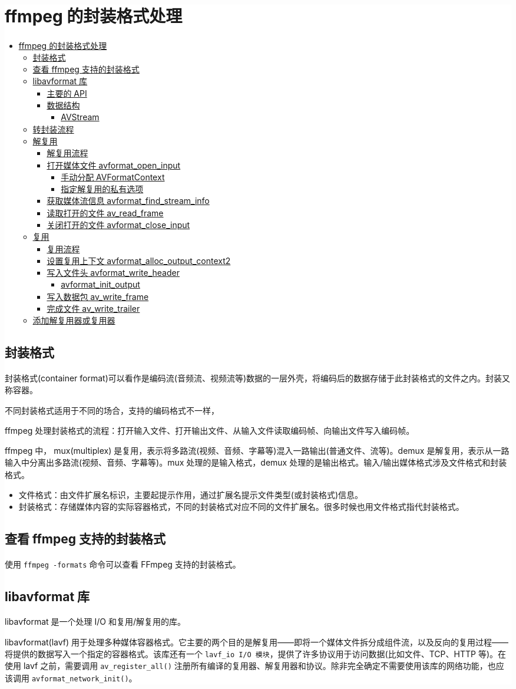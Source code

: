 # ffmpeg 的封装格式处理

- [ffmpeg 的封装格式处理](#ffmpeg-的封装格式处理)
  - [封装格式](#封装格式)
  - [查看 ffmpeg 支持的封装格式](#查看-ffmpeg-支持的封装格式)
  - [libavformat 库](#libavformat-库)
    - [主要的 API](#主要的-api)
    - [数据结构](#数据结构)
      - [AVStream](#avstream)
  - [转封装流程](#转封装流程)
  - [解复用](#解复用)
    - [解复用流程](#解复用流程)
    - [打开媒体文件 avformat_open_input](#打开媒体文件-avformat_open_input)
      - [手动分配 AVFormatContext](#手动分配-avformatcontext)
      - [指定解复用的私有选项](#指定解复用的私有选项)
    - [获取媒体流信息 avformat_find_stream_info](#获取媒体流信息-avformat_find_stream_info)
    - [读取打开的文件 av_read_frame](#读取打开的文件-av_read_frame)
    - [关闭打开的文件 avformat_close_input](#关闭打开的文件-avformat_close_input)
  - [复用](#复用)
    - [复用流程](#复用流程)
    - [设置复用上下文 avformat_alloc_output_context2](#设置复用上下文-avformat_alloc_output_context2)
    - [写入文件头 avformat_write_header](#写入文件头-avformat_write_header)
      - [avformat_init_output](#avformat_init_output)
    - [写入数据包 av_write_frame](#写入数据包-av_write_frame)
    - [完成文件 av_write_trailer](#完成文件-av_write_trailer)
  - [添加解复用器或复用器](#添加解复用器或复用器)

## 封装格式

封装格式(container format)可以看作是编码流(音频流、视频流等)数据的一层外壳，将编码后的数据存储于此封装格式的文件之内。封装又称容器。

不同封装格式适用于不同的场合，支持的编码格式不一样，

ffmpeg 处理封装格式的流程：打开输入文件、打开输出文件、从输入文件读取编码帧、向输出文件写入编码帧。

ffmpeg 中， mux(multiplex) 是复用，表示将多路流(视频、音频、字幕等)混入一路输出(普通文件、流等)。demux 是解复用，表示从一路输入中分离出多路流(视频、音频、字幕等)。mux 处理的是输入格式，demux 处理的是输出格式。输入/输出媒体格式涉及文件格式和封装格式。

- 文件格式：由文件扩展名标识，主要起提示作用，通过扩展名提示文件类型(或封装格式)信息。
- 封装格式：存储媒体内容的实际容器格式，不同的封装格式对应不同的文件扩展名。很多时候也用文件格式指代封装格式。

## 查看 ffmpeg 支持的封装格式

使用 `ffmpeg -formats` 命令可以查看 FFmpeg 支持的封装格式。

## libavformat 库

libavformat 是一个处理 I/O 和复用/解复用的库。

libavformat(lavf) 用于处理多种媒体容器格式。它主要的两个目的是解复用——即将一个媒体文件拆分成组件流，以及反向的复用过程——将提供的数据写入一个指定的容器格式。该库还有一个 `lavf_io I/O 模块`，提供了许多协议用于访问数据(比如文件、TCP、HTTP 等)。在使用 lavf 之前，需要调用 `av_register_all()` 注册所有编译的复用器、解复用器和协议。除非完全确定不需要使用该库的网络功能，也应该调用 `avformat_network_init()`。
